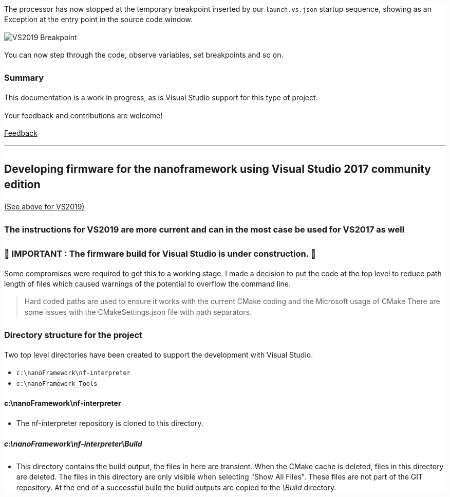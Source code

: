 The processor has now stopped at the temporary breakpoint inserted by our `launch.vs.json` startup sequence, showing as an Exception at the entry point in the source code window.

![VS2019 Breakpoint](../../images/getting-started/VS2019Breakpoint.png)

You can now step through the code, observe variables, set breakpoints  and so on.

### Summary

This documentation is a work in progress, as is Visual Studio support for this type of project.

Your feedback and contributions are welcome!

[Feedback](#feedback)

---

## Developing firmware for the nanoframework using Visual Studio 2017 community edition

[(See above for VS2019)](#developing-firmware-for-the-nanoframework-using-visual-studio-2019-community-edition)

### The instructions for VS2019 are more current and can in the most case be used for VS2017 as well

### 🚧 IMPORTANT : The firmware build for Visual Studio is under construction. 🚧

Some compromises were required to get this to a working stage.
I made a decision to put the code at the top level to reduce path length of files which caused warnings of the potential to overflow the command line.
>Hard coded paths are used to ensure it works with the current CMake coding and the Microsoft usage of CMake
>There are some issues with the CMakeSettings.json file with path separators.

### Directory structure for the project

Two top level directories have been created to support the development with Visual Studio.

- `c:\nanoFramework\nf-interpreter`
- `c:\nanoFramework_Tools`

#### c:\nanoFramework\nf-interpreter

- The nf-interpreter repository is cloned to this directory.

##### c:\nanoFramework\nf-interpreter\Build

- This directory contains the build output, the files in here are transient. When the CMake cache is deleted, files in this directory are deleted.
The files in this directory are only visible when selecting "Show All Files". These files are not part of the GIT repository.
At the end of a successful build the build outputs are copied to the *\Build* directory.
